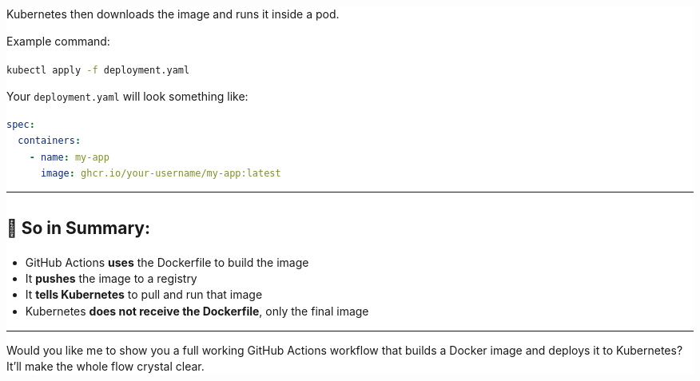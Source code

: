Kubernetes then downloads the image and runs it inside a pod.

Example command:
```bash
kubectl apply -f deployment.yaml
```

Your `deployment.yaml` will look something like:
```yaml
spec:
  containers:
    - name: my-app
      image: ghcr.io/your-username/my-app:latest
```

---

## 🧠 So in Summary:
- GitHub Actions **uses** the Dockerfile to build the image
- It **pushes** the image to a registry
- It **tells Kubernetes** to pull and run that image
- Kubernetes **does not receive the Dockerfile**, only the final image

---

Would you like me to show you a full working GitHub Actions workflow that builds a Docker image and deploys it to Kubernetes? It’ll make the whole flow crystal clear.
